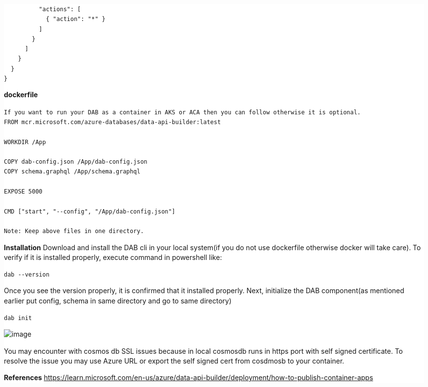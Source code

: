 ```
          "actions": [
            { "action": "*" }
          ]
        }
      ]
    }
  }
}
```

**dockerfile**
```
If you want to run your DAB as a container in AKS or ACA then you can follow otherwise it is optional.
FROM mcr.microsoft.com/azure-databases/data-api-builder:latest

WORKDIR /App

COPY dab-config.json /App/dab-config.json
COPY schema.graphql /App/schema.graphql

EXPOSE 5000

CMD ["start", "--config", "/App/dab-config.json"]

Note: Keep above files in one directory.
```
**Installation**
Download and install the DAB cli in your local system(if you do not use dockerfile otherwise docker will take care). 
To verify if it is installed properly, execute command in powershell like:
```
dab --version
```
Once you see the version properly, it is confirmed that it installed properly. Next, initialize the DAB component(as mentioned earlier put config, schema in same directory and go to same directory) 

```
dab init
```

<img width="954" height="464" alt="image" src="https://github.com/user-attachments/assets/46108a6a-a001-47c9-bcf7-798cdc6f7282" />

You may encounter with cosmos db SSL issues because in local cosmosdb runs in https port with self signed certificate. 
To resolve the issue you may use Azure URL or export the self signed cert from cosdmosb to your container.

**References**
https://learn.microsoft.com/en-us/azure/data-api-builder/deployment/how-to-publish-container-apps
